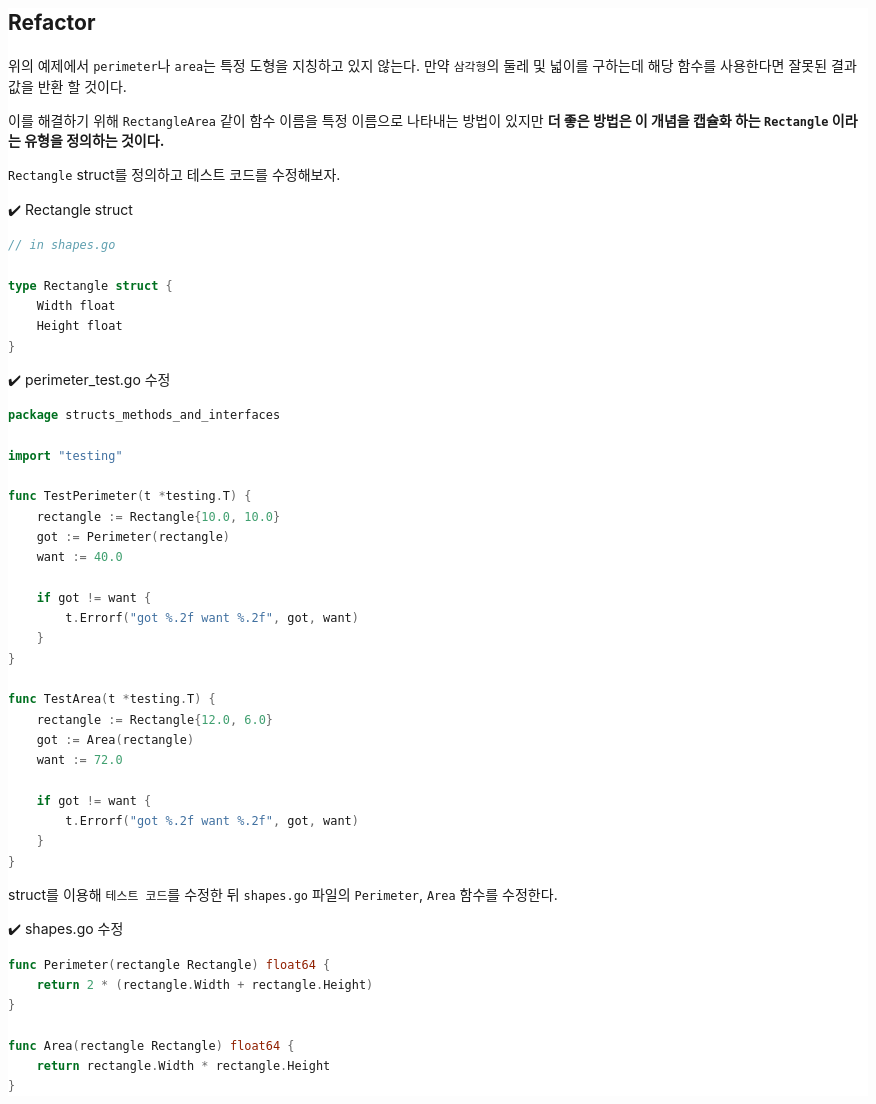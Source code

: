 ## **Refactor**
위의 예제에서 `perimeter`나 `area`는 특정 도형을 지칭하고 있지 않는다. 만약 `삼각형`의 둘레 및 넓이를 구하는데 해당 함수를 사용한다면 잘못된 결과값을 반환 할 것이다.  

이를 해결하기 위해 `RectangleArea` 같이 함수 이름을 특정 이름으로 나타내는 방법이 있지만 **더 좋은 방법은 이 개념을 캡슐화 하는 `Rectangle` 이라는 유형을 정의하는 것이다.**

`Rectangle` struct를 정의하고 테스트 코드를 수정해보자.

:heavy_check_mark: Rectangle struct
```go
// in shapes.go

type Rectangle struct {
    Width float
    Height float
}
```

:heavy_check_mark: perimeter_test.go 수정
```go
package structs_methods_and_interfaces

import "testing"

func TestPerimeter(t *testing.T) {
	rectangle := Rectangle{10.0, 10.0}
	got := Perimeter(rectangle)
	want := 40.0

	if got != want {
		t.Errorf("got %.2f want %.2f", got, want)
	}
}

func TestArea(t *testing.T) {
	rectangle := Rectangle{12.0, 6.0}
	got := Area(rectangle)
	want := 72.0

	if got != want {
		t.Errorf("got %.2f want %.2f", got, want)
	}
}
```
struct를 이용해 `테스트 코드`를 수정한 뒤 `shapes.go` 파일의 `Perimeter`, `Area` 함수를 수정한다.

:heavy_check_mark: shapes.go 수정
```go
func Perimeter(rectangle Rectangle) float64 {
    return 2 * (rectangle.Width + rectangle.Height)
}

func Area(rectangle Rectangle) float64 {
    return rectangle.Width * rectangle.Height
}
```
